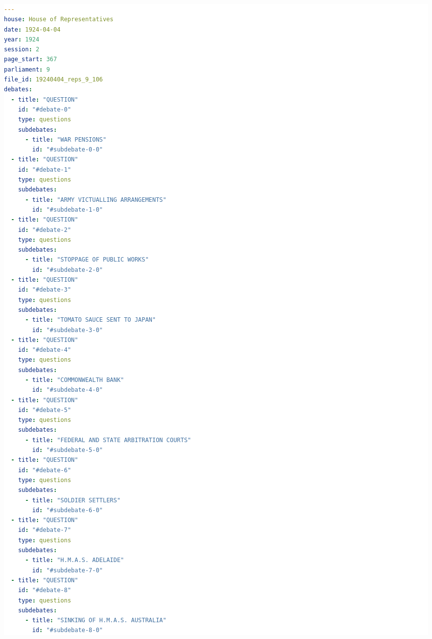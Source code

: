 ```yaml
---
house: House of Representatives
date: 1924-04-04
year: 1924
session: 2
page_start: 367
parliament: 9
file_id: 19240404_reps_9_106
debates:
  - title: "QUESTION"
    id: "#debate-0"
    type: questions
    subdebates:
      - title: "WAR PENSIONS"
        id: "#subdebate-0-0"
  - title: "QUESTION"
    id: "#debate-1"
    type: questions
    subdebates:
      - title: "ARMY VICTUALLING ARRANGEMENTS"
        id: "#subdebate-1-0"
  - title: "QUESTION"
    id: "#debate-2"
    type: questions
    subdebates:
      - title: "STOPPAGE OF PUBLIC WORKS"
        id: "#subdebate-2-0"
  - title: "QUESTION"
    id: "#debate-3"
    type: questions
    subdebates:
      - title: "TOMATO SAUCE SENT TO JAPAN"
        id: "#subdebate-3-0"
  - title: "QUESTION"
    id: "#debate-4"
    type: questions
    subdebates:
      - title: "COMMONWEALTH BANK"
        id: "#subdebate-4-0"
  - title: "QUESTION"
    id: "#debate-5"
    type: questions
    subdebates:
      - title: "FEDERAL AND STATE ARBITRATION COURTS"
        id: "#subdebate-5-0"
  - title: "QUESTION"
    id: "#debate-6"
    type: questions
    subdebates:
      - title: "SOLDIER SETTLERS"
        id: "#subdebate-6-0"
  - title: "QUESTION"
    id: "#debate-7"
    type: questions
    subdebates:
      - title: "H.M.A.S. ADELAIDE"
        id: "#subdebate-7-0"
  - title: "QUESTION"
    id: "#debate-8"
    type: questions
    subdebates:
      - title: "SINKING OF H.M.A.S. AUSTRALIA"
        id: "#subdebate-8-0"
```